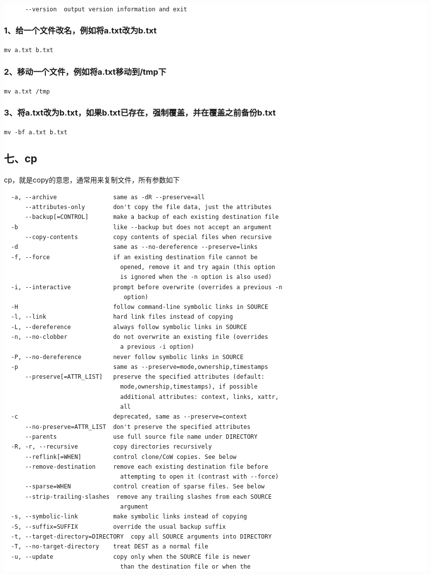 ```shell
      --version  output version information and exit

```

### 1、给一个文件改名，例如将a.txt改为b.txt

```
mv a.txt b.txt
```

### 2、移动一个文件，例如将a.txt移动到/tmp下

```
mv a.txt /tmp
```

### 3、将a.txt改为b.txt，如果b.txt已存在，强制覆盖，并在覆盖之前备份b.txt

```
mv -bf a.txt b.txt
```

## 七、cp

cp，就是copy的意思，通常用来复制文件，所有参数如下

```shell
  -a, --archive                same as -dR --preserve=all
      --attributes-only        don't copy the file data, just the attributes
      --backup[=CONTROL]       make a backup of each existing destination file
  -b                           like --backup but does not accept an argument
      --copy-contents          copy contents of special files when recursive
  -d                           same as --no-dereference --preserve=links
  -f, --force                  if an existing destination file cannot be
                                 opened, remove it and try again (this option
                                 is ignored when the -n option is also used)
  -i, --interactive            prompt before overwrite (overrides a previous -n
                                  option)
  -H                           follow command-line symbolic links in SOURCE
  -l, --link                   hard link files instead of copying
  -L, --dereference            always follow symbolic links in SOURCE
  -n, --no-clobber             do not overwrite an existing file (overrides
                                 a previous -i option)
  -P, --no-dereference         never follow symbolic links in SOURCE
  -p                           same as --preserve=mode,ownership,timestamps
      --preserve[=ATTR_LIST]   preserve the specified attributes (default:
                                 mode,ownership,timestamps), if possible
                                 additional attributes: context, links, xattr,
                                 all
  -c                           deprecated, same as --preserve=context
      --no-preserve=ATTR_LIST  don't preserve the specified attributes
      --parents                use full source file name under DIRECTORY
  -R, -r, --recursive          copy directories recursively
      --reflink[=WHEN]         control clone/CoW copies. See below
      --remove-destination     remove each existing destination file before
                                 attempting to open it (contrast with --force)
      --sparse=WHEN            control creation of sparse files. See below
      --strip-trailing-slashes  remove any trailing slashes from each SOURCE
                                 argument
  -s, --symbolic-link          make symbolic links instead of copying
  -S, --suffix=SUFFIX          override the usual backup suffix
  -t, --target-directory=DIRECTORY  copy all SOURCE arguments into DIRECTORY
  -T, --no-target-directory    treat DEST as a normal file
  -u, --update                 copy only when the SOURCE file is newer
                                 than the destination file or when the
```